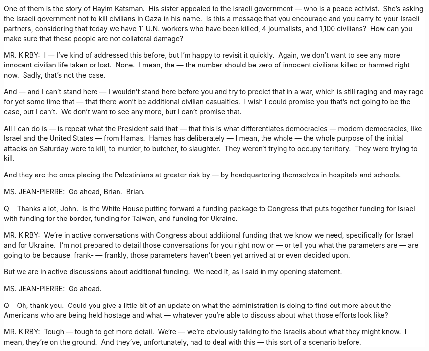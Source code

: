 One of them is the story of Hayim Katsman.  His sister appealed to the
Israeli government — who is a peace activist.  She’s asking the Israeli
government not to kill civilians in Gaza in his name.  Is this a message
that you encourage and you carry to your Israeli partners, considering
that today we have 11 U.N. workers who have been killed, 4 journalists,
and 1,100 civilians?  How can you make sure that these people are not
collateral damage?

MR. KIRBY:  I — I’ve kind of addressed this before, but I’m happy to
revisit it quickly.  Again, we don’t want to see any more innocent
civilian life taken or lost.  None.  I mean, the — the number should be
zero of innocent civilians killed or harmed right now.  Sadly, that’s
not the case. 

And — and I can’t stand here — I wouldn’t stand here before you and try
to predict that in a war, which is still raging and may rage for yet
some time that — that there won’t be additional civilian casualties.  I
wish I could promise you that’s not going to be the case, but I can’t. 
We don’t want to see any more, but I can’t promise that. 

All I can do is — is repeat what the President said that — that this is
what differentiates democracies — modern democracies, like Israel and
the United States — from Hamas.  Hamas has deliberately — I mean, the
whole — the whole purpose of the initial attacks on Saturday were to
kill, to murder, to butcher, to slaughter.  They weren’t trying to
occupy territory.  They were trying to kill. 

And they are the ones placing the Palestinians at greater risk by — by
headquartering themselves in hospitals and schools. 

MS. JEAN-PIERRE:  Go ahead, Brian.  Brian.

Q    Thanks a lot, John.  Is the White House putting forward a funding
package to Congress that puts together funding for Israel with funding
for the border, funding for Taiwan, and funding for Ukraine. 

MR. KIRBY:  We’re in active conversations with Congress about additional
funding that we know we need, specifically for Israel and for Ukraine. 
I’m not prepared to detail those conversations for you right now or — or
tell you what the parameters are — are going to be because, frank- —
frankly, those parameters haven’t been yet arrived at or even decided
upon. 

But we are in active discussions about additional funding.  We need it,
as I said in my opening statement. 

MS. JEAN-PIERRE:  Go ahead.

Q    Oh, thank you.  Could you give a little bit of an update on what
the administration is doing to find out more about the Americans who are
being held hostage and what — whatever you’re able to discuss about what
those efforts look like?

MR. KIRBY:  Tough — tough to get more detail.  We’re — we’re obviously
talking to the Israelis about what they might know.  I mean, they’re on
the ground.  And they’ve, unfortunately, had to deal with this — this
sort of a scenario before. 
